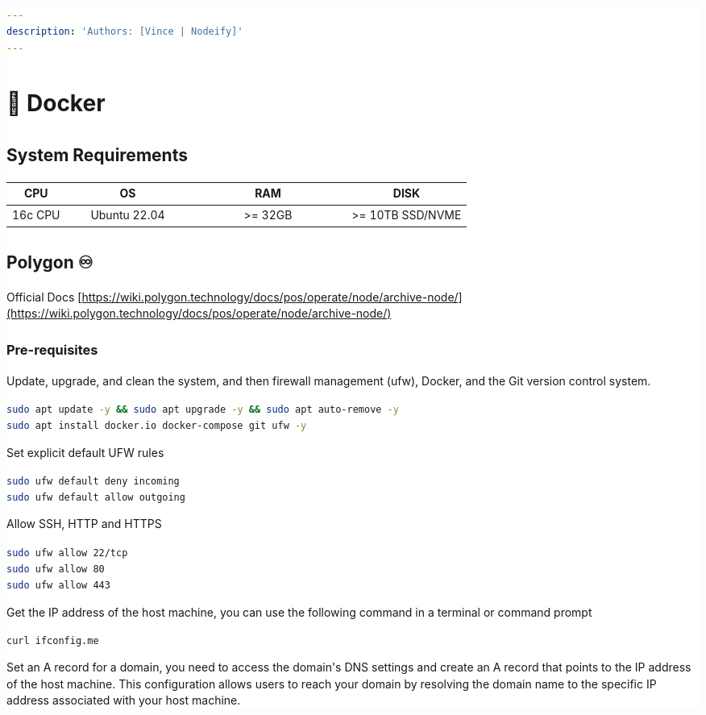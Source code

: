```yaml
---
description: 'Authors: [Vince | Nodeify]'
---
```


# 🐳 Docker

## System Requirements

<table data-full-width="false"><thead><tr><th align="center">CPU</th><th width="140" align="center">OS</th><th width="180" align="center">RAM</th><th align="center">DISK</th></tr></thead><tbody><tr><td align="center">16c CPU</td><td align="center">Ubuntu 22.04</td><td align="center">>= 32GB</td><td align="center">>= 10TB SSD/NVME</td></tr></tbody></table>

## Polygon ♾️

Official Docs [https://wiki.polygon.technology/docs/pos/operate/node/archive-node/](https://wiki.polygon.technology/docs/pos/operate/node/archive-node/)

### Pre-requisites

Update, upgrade, and clean the system, and then firewall management (ufw), Docker, and the Git version control system.

```bash
sudo apt update -y && sudo apt upgrade -y && sudo apt auto-remove -y
sudo apt install docker.io docker-compose git ufw -y
```

Set explicit default UFW rules

```bash
sudo ufw default deny incoming
sudo ufw default allow outgoing
```

Allow SSH, HTTP and HTTPS

```bash
sudo ufw allow 22/tcp
sudo ufw allow 80
sudo ufw allow 443
```

Get the IP address of the host machine, you can use the following command in a terminal or command prompt

```bash
curl ifconfig.me
```

Set an A record for a domain, you need to access the domain's DNS settings and create an A record that points to the IP address of the host machine. This configuration allows users to reach your domain by resolving the domain name to the specific IP address associated with your host machine.
